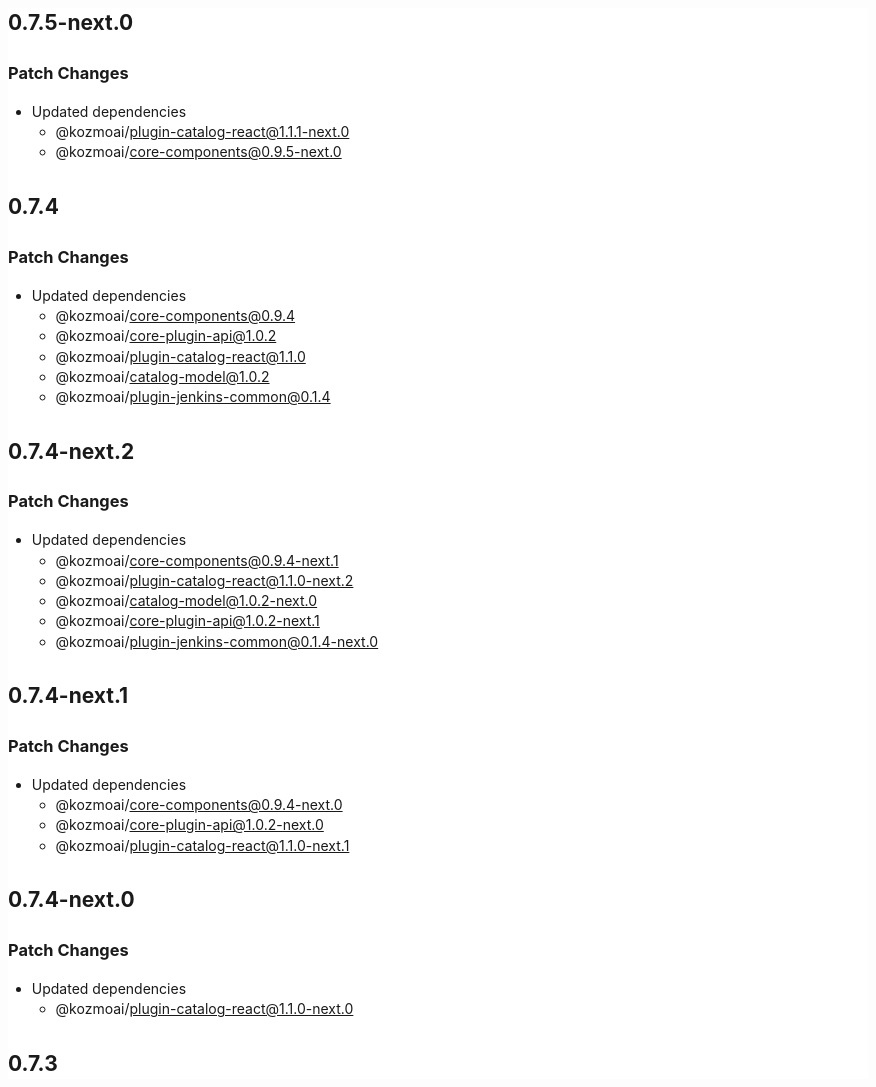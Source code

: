 ## 0.7.5-next.0

### Patch Changes

- Updated dependencies
  - @kozmoai/plugin-catalog-react@1.1.1-next.0
  - @kozmoai/core-components@0.9.5-next.0

## 0.7.4

### Patch Changes

- Updated dependencies
  - @kozmoai/core-components@0.9.4
  - @kozmoai/core-plugin-api@1.0.2
  - @kozmoai/plugin-catalog-react@1.1.0
  - @kozmoai/catalog-model@1.0.2
  - @kozmoai/plugin-jenkins-common@0.1.4

## 0.7.4-next.2

### Patch Changes

- Updated dependencies
  - @kozmoai/core-components@0.9.4-next.1
  - @kozmoai/plugin-catalog-react@1.1.0-next.2
  - @kozmoai/catalog-model@1.0.2-next.0
  - @kozmoai/core-plugin-api@1.0.2-next.1
  - @kozmoai/plugin-jenkins-common@0.1.4-next.0

## 0.7.4-next.1

### Patch Changes

- Updated dependencies
  - @kozmoai/core-components@0.9.4-next.0
  - @kozmoai/core-plugin-api@1.0.2-next.0
  - @kozmoai/plugin-catalog-react@1.1.0-next.1

## 0.7.4-next.0

### Patch Changes

- Updated dependencies
  - @kozmoai/plugin-catalog-react@1.1.0-next.0

## 0.7.3
